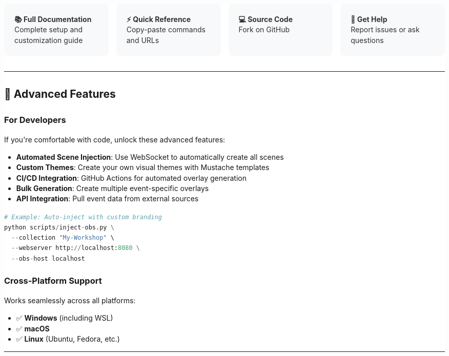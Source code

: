 <div style="display: grid; grid-template-columns: repeat(auto-fit, minmax(200px, 1fr)); gap: 15px; margin: 30px 0;">
  <a href="documentation" style="background: #f8f9fa; padding: 20px; border-radius: 8px; text-decoration: none; color: #333; display: block;">
    <strong>📚 Full Documentation</strong><br>
    Complete setup and customization guide
  </a>
  <a href="quick-reference" style="background: #f8f9fa; padding: 20px; border-radius: 8px; text-decoration: none; color: #333; display: block;">
    <strong>⚡ Quick Reference</strong><br>
    Copy-paste commands and URLs
  </a>
  <a href="https://github.com/artivisi/obs-scenes-setup" style="background: #f8f9fa; padding: 20px; border-radius: 8px; text-decoration: none; color: #333; display: block;">
    <strong>💻 Source Code</strong><br>
    Fork on GitHub
  </a>
  <a href="https://github.com/artivisi/obs-scenes-setup/issues" style="background: #f8f9fa; padding: 20px; border-radius: 8px; text-decoration: none; color: #333; display: block;">
    <strong>💬 Get Help</strong><br>
    Report issues or ask questions
  </a>
</div>

---

## 🚀 Advanced Features

### For Developers

If you're comfortable with code, unlock these advanced features:

- **Automated Scene Injection**: Use WebSocket to automatically create all scenes
- **Custom Themes**: Create your own visual themes with Mustache templates
- **CI/CD Integration**: GitHub Actions for automated overlay generation
- **Bulk Generation**: Create multiple event-specific overlays
- **API Integration**: Pull event data from external sources

```python
# Example: Auto-inject with custom branding
python scripts/inject-obs.py \
  --collection "My-Workshop" \
  --webserver http://localhost:8080 \
  --obs-host localhost
```

### Cross-Platform Support

Works seamlessly across all platforms:
- ✅ **Windows** (including WSL)
- ✅ **macOS** 
- ✅ **Linux** (Ubuntu, Fedora, etc.)

---